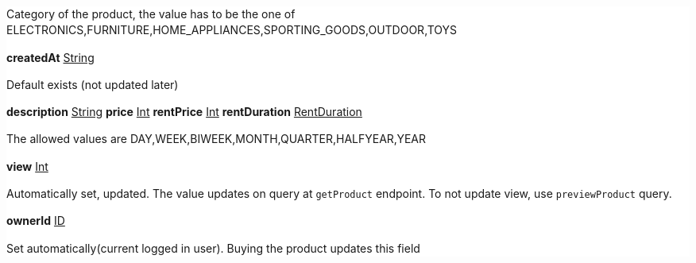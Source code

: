 Category of the product, the value has to be the one of ELECTRONICS,FURNITURE,HOME_APPLIANCES,SPORTING_GOODS,OUTDOOR,TOYS

</td>
</tr>
<tr>
<td colspan="2" valign="top"><strong>createdAt</strong></td>
<td valign="top"><a href="#">String</a></td>
<td>

Default exists (not updated later)

</td>
</tr>
<tr>
<td colspan="2" valign="top"><strong>description</strong></td>
<td valign="top"><a href="#">String</a></td>
<td></td>
</tr>
<tr>
<td colspan="2" valign="top"><strong>price</strong></td>
<td valign="top"><a href="#int">Int</a></td>
<td></td>
</tr>
<tr>
<td colspan="2" valign="top"><strong>rentPrice</strong></td>
<td valign="top"><a href="#int">Int</a></td>
<td></td>
</tr>
<tr>
<td colspan="2" valign="top"><strong>rentDuration</strong></td>
<td valign="top"><a href="#">RentDuration</a></td>
<td>

The allowed values are DAY,WEEK,BIWEEK,MONTH,QUARTER,HALFYEAR,YEAR

</td>
</tr>
<tr>
<td colspan="2" valign="top"><strong>view</strong></td>
<td valign="top"><a href="#int">Int</a></td>
<td>

Automatically set, updated. The value updates on query at `getProduct` endpoint. To not update view, use `previewProduct` query.

</td>
</tr>
<tr>
<td colspan="2" valign="top"><strong>ownerId</strong></td>
<td valign="top"><a href="#id">ID</a></td>
<td>

Set automatically(current logged in user). Buying the product updates this field
